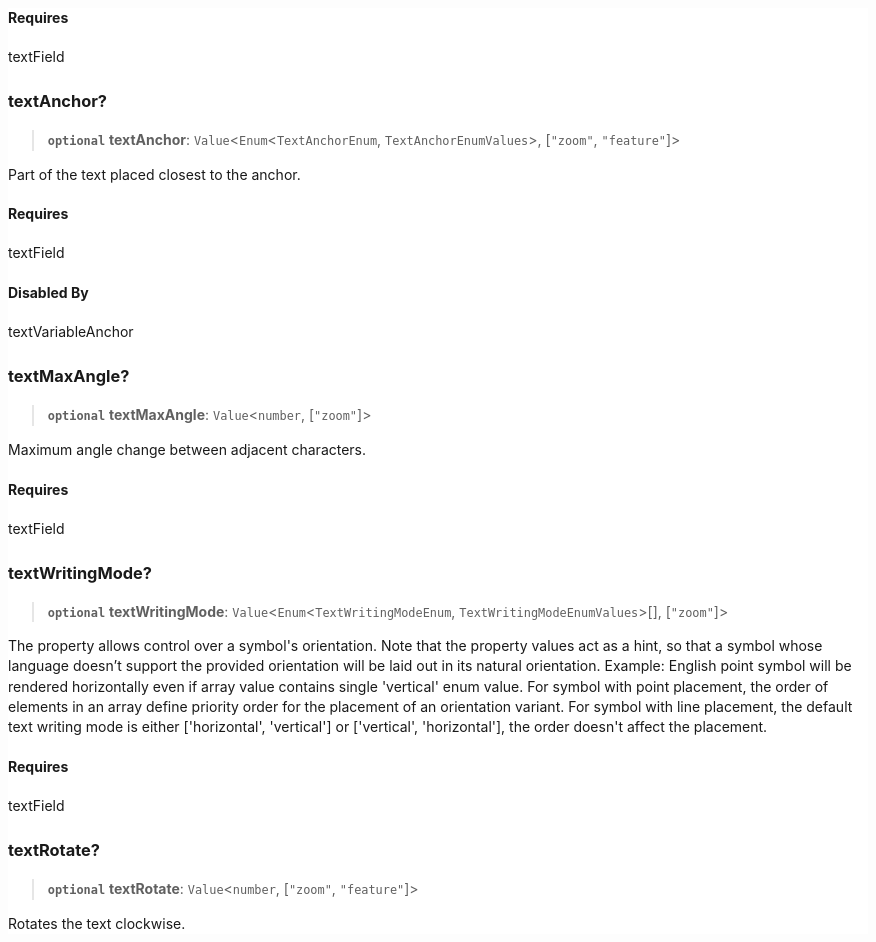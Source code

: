 #### Requires

textField



### textAnchor?

> **`optional`** **textAnchor**: `Value`\<`Enum`\<`TextAnchorEnum`, `TextAnchorEnumValues`\>, [`"zoom"`, `"feature"`]\>

Part of the text placed closest to the anchor.

#### Requires

textField

#### Disabled By

textVariableAnchor



### textMaxAngle?

> **`optional`** **textMaxAngle**: `Value`\<`number`, [`"zoom"`]\>

Maximum angle change between adjacent characters.

#### Requires

textField



### textWritingMode?

> **`optional`** **textWritingMode**: `Value`\<`Enum`\<`TextWritingModeEnum`, `TextWritingModeEnumValues`\>[], [`"zoom"`]\>

The property allows control over a symbol's orientation. Note that the property values act as a hint, so that a symbol whose language doesn’t support the provided orientation will be laid out in its natural orientation. Example: English point symbol will be rendered horizontally even if array value contains single 'vertical' enum value. For symbol with point placement, the order of elements in an array define priority order for the placement of an orientation variant. For symbol with line placement, the default text writing mode is either ['horizontal', 'vertical'] or ['vertical', 'horizontal'], the order doesn't affect the placement.

#### Requires

textField



### textRotate?

> **`optional`** **textRotate**: `Value`\<`number`, [`"zoom"`, `"feature"`]\>

Rotates the text clockwise.
